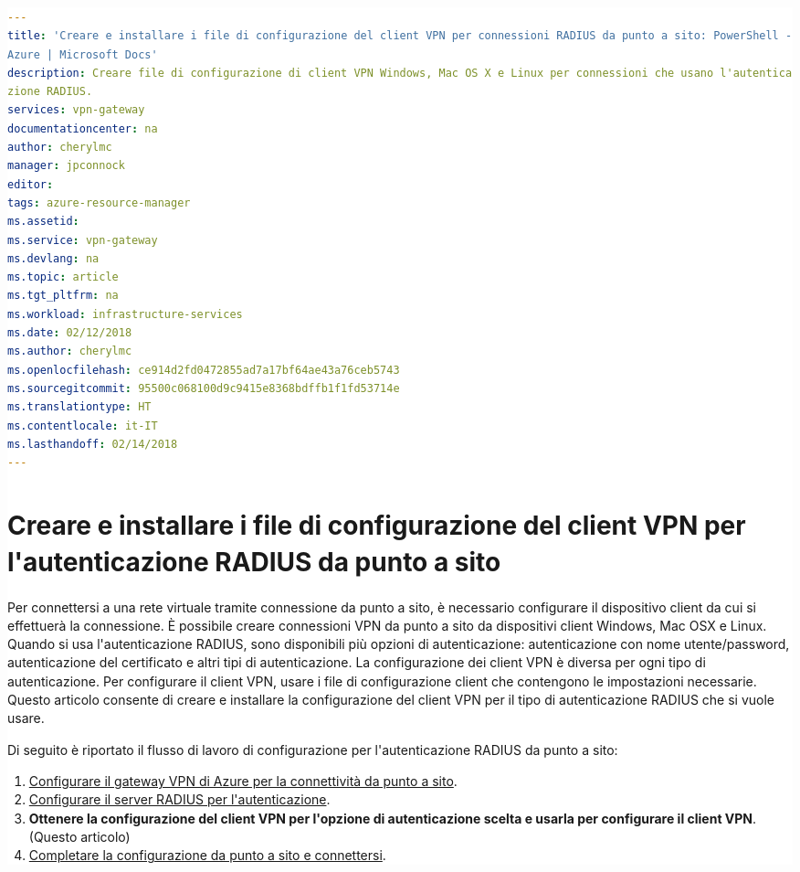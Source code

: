 ```yaml
---
title: 'Creare e installare i file di configurazione del client VPN per connessioni RADIUS da punto a sito: PowerShell - Azure | Microsoft Docs'
description: Creare file di configurazione di client VPN Windows, Mac OS X e Linux per connessioni che usano l'autenticazione RADIUS.
services: vpn-gateway
documentationcenter: na
author: cherylmc
manager: jpconnock
editor: 
tags: azure-resource-manager
ms.assetid: 
ms.service: vpn-gateway
ms.devlang: na
ms.topic: article
ms.tgt_pltfrm: na
ms.workload: infrastructure-services
ms.date: 02/12/2018
ms.author: cherylmc
ms.openlocfilehash: ce914d2fd0472855ad7a17bf64ae43a76ceb5743
ms.sourcegitcommit: 95500c068100d9c9415e8368bdffb1f1fd53714e
ms.translationtype: HT
ms.contentlocale: it-IT
ms.lasthandoff: 02/14/2018
---
```

# <a name="create-and-install-vpn-client-configuration-files-for-p2s-radius-authentication"></a>Creare e installare i file di configurazione del client VPN per l'autenticazione RADIUS da punto a sito

Per connettersi a una rete virtuale tramite connessione da punto a sito, è necessario configurare il dispositivo client da cui si effettuerà la connessione. È possibile creare connessioni VPN da punto a sito da dispositivi client Windows, Mac OSX e Linux. Quando si usa l'autenticazione RADIUS, sono disponibili più opzioni di autenticazione: autenticazione con nome utente/password, autenticazione del certificato e altri tipi di autenticazione. La configurazione dei client VPN è diversa per ogni tipo di autenticazione. Per configurare il client VPN, usare i file di configurazione client che contengono le impostazioni necessarie. Questo articolo consente di creare e installare la configurazione del client VPN per il tipo di autenticazione RADIUS che si vuole usare.

Di seguito è riportato il flusso di lavoro di configurazione per l'autenticazione RADIUS da punto a sito:

1. [Configurare il gateway VPN di Azure per la connettività da punto a sito](point-to-site-how-to-radius-ps.md).
2. [Configurare il server RADIUS per l'autenticazione](point-to-site-how-to-radius-ps.md#radius). 
3. **Ottenere la configurazione del client VPN per l'opzione di autenticazione scelta e usarla per configurare il client VPN**. (Questo articolo)
4. [Completare la configurazione da punto a sito e connettersi](point-to-site-how-to-radius-ps.md).
